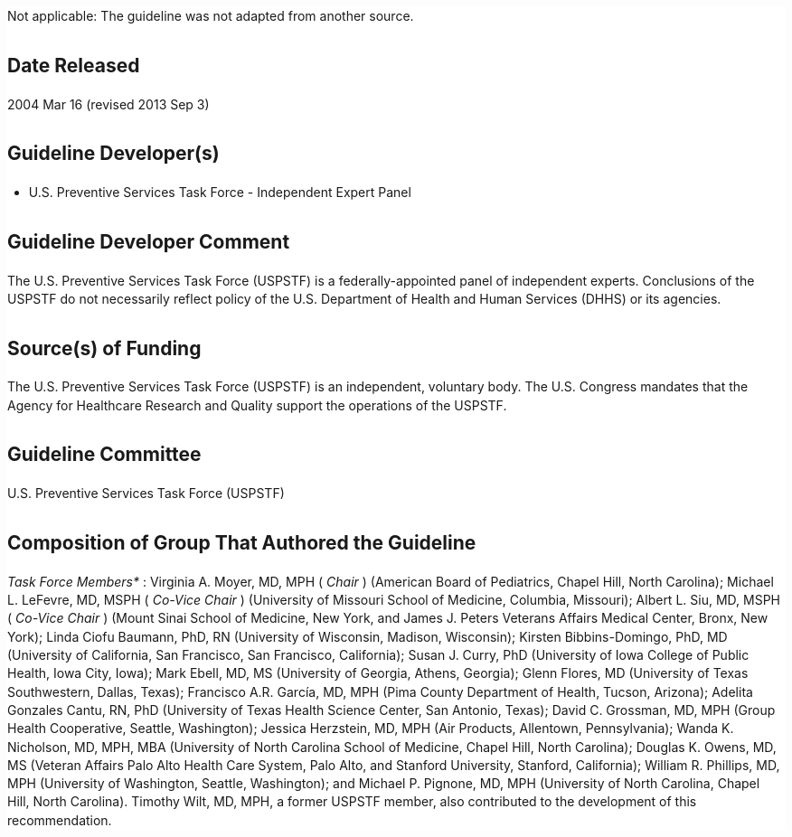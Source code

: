 

Not applicable: The guideline was not adapted from another source.

## Date Released

2004 Mar 16 (revised 2013 Sep 3)

## Guideline Developer(s)

- U.S. Preventive Services Task Force - Independent Expert Panel

## Guideline Developer Comment



The U.S. Preventive Services Task Force (USPSTF) is a federally-appointed panel of independent experts. Conclusions of the USPSTF do not necessarily reflect policy of the U.S. Department of Health and Human Services (DHHS) or its agencies.

## Source(s) of Funding



The U.S. Preventive Services Task Force (USPSTF) is an independent, voluntary body. The U.S. Congress mandates that the Agency for Healthcare Research and Quality support the operations of the USPSTF.

## Guideline Committee



U.S. Preventive Services Task Force (USPSTF)

## Composition of Group That Authored the Guideline



 _Task Force Members*_ : Virginia A. Moyer, MD, MPH ( _Chair_ ) (American Board of Pediatrics, Chapel Hill, North Carolina); Michael L. LeFevre, MD, MSPH ( _Co-Vice Chair_ ) (University of Missouri School of Medicine, Columbia, Missouri); Albert L. Siu, MD, MSPH ( _Co-Vice Chair_ ) (Mount Sinai School of Medicine, New York, and James J. Peters Veterans Affairs Medical Center, Bronx, New York); Linda Ciofu Baumann, PhD, RN (University of Wisconsin, Madison, Wisconsin); Kirsten Bibbins-Domingo, PhD, MD (University of California, San Francisco, San Francisco, California); Susan J. Curry, PhD (University of Iowa College of Public Health, Iowa City, Iowa); Mark Ebell, MD, MS (University of Georgia, Athens, Georgia); Glenn Flores, MD (University of Texas Southwestern, Dallas, Texas); Francisco A.R. García, MD, MPH (Pima County Department of Health, Tucson, Arizona); Adelita Gonzales Cantu, RN, PhD (University of Texas Health Science Center, San Antonio, Texas); David C. Grossman, MD, MPH (Group Health Cooperative, Seattle, Washington); Jessica Herzstein, MD, MPH (Air Products, Allentown, Pennsylvania); Wanda K. Nicholson, MD, MPH, MBA (University of North Carolina School of Medicine, Chapel Hill, North Carolina); Douglas K. Owens, MD, MS (Veteran Affairs Palo Alto Health Care System, Palo Alto, and Stanford University, Stanford, California); William R. Phillips, MD, MPH (University of Washington, Seattle, Washington); and Michael P. Pignone, MD, MPH (University of North Carolina, Chapel Hill, North Carolina). Timothy Wilt, MD, MPH, a former USPSTF member, also contributed to the development of this recommendation.
